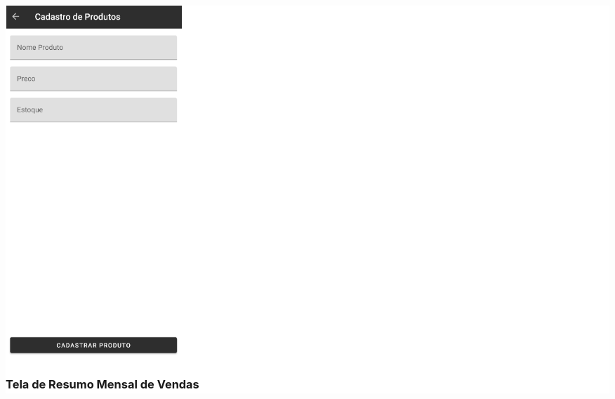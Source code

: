   <img src="https://github.com/gabrieltangerina/ProjetosJavaMobile/blob/main/OrderExpressDocs/TelaCadastrarProduto.png" width="252px" height="500px">
</div>

### Tela de Resumo Mensal de Vendas
<div displey="flex">